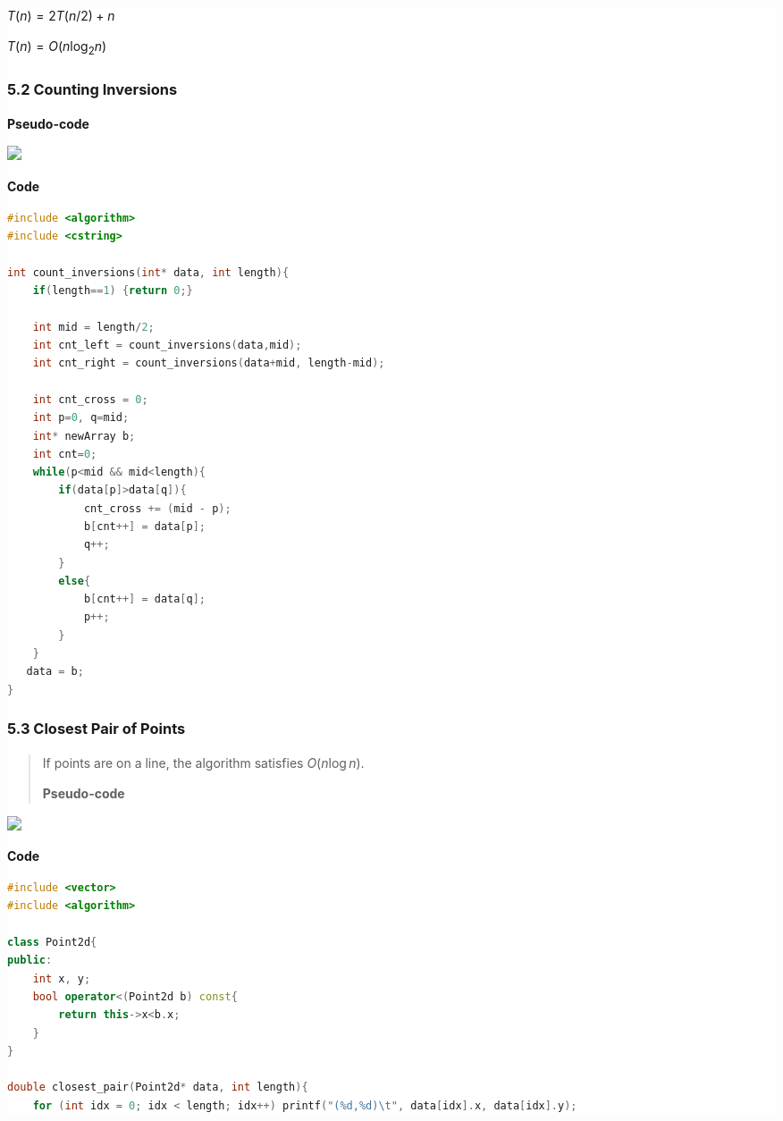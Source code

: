 $T(n)=2T(n/2)+n$

$T(n)=O(n \log_2n)$

### 5.2 Counting Inversions

**Pseudo-code**

![](http://images-repo.oss-cn-beijing.aliyuncs.com/2018-11-05_155734.png)

**Code**

```c++
#include <algorithm>
#include <cstring>

int count_inversions(int* data, int length){
    if(length==1) {return 0;}
    
    int mid = length/2;
    int cnt_left = count_inversions(data,mid);
    int cnt_right = count_inversions(data+mid, length-mid);
    
    int cnt_cross = 0;
    int p=0, q=mid;
    int* newArray b;
    int cnt=0;
    while(p<mid && mid<length){
        if(data[p]>data[q]){
            cnt_cross += (mid - p);
            b[cnt++] = data[p];
            q++;
        }
        else{
            b[cnt++] = data[q];
            p++;
        }
    }
   data = b; 
}
```

### 5.3 Closest Pair of Points

> If points are on a line, the algorithm satisfies $O(n \log n)$.
>
> **Pseudo-code**

![](http://images-repo.oss-cn-beijing.aliyuncs.com/2018-11-05_163749.png)

**Code**

```c++
#include <vector>
#include <algorithm>

class Point2d{
public:
    int x, y;
    bool operator<(Point2d b) const{
        return this->x<b.x;
    }
}

double closest_pair(Point2d* data, int length){
    for (int idx = 0; idx < length; idx++) printf("(%d,%d)\t", data[idx].x, data[idx].y);
```